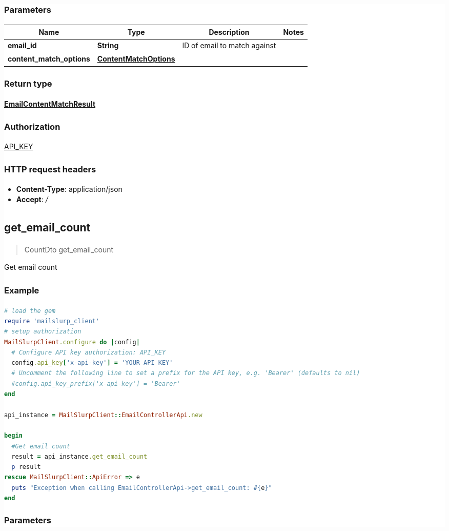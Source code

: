 ### Parameters


Name | Type | Description  | Notes
------------- | ------------- | ------------- | -------------
 **email_id** | [**String**]()| ID of email to match against | 
 **content_match_options** | [**ContentMatchOptions**](ContentMatchOptions)|  | 

### Return type

[**EmailContentMatchResult**](EmailContentMatchResult)

### Authorization

[API_KEY](../README#API_KEY)

### HTTP request headers

- **Content-Type**: application/json
- **Accept**: */*


## get_email_count

> CountDto get_email_count

Get email count

### Example

```ruby
# load the gem
require 'mailslurp_client'
# setup authorization
MailSlurpClient.configure do |config|
  # Configure API key authorization: API_KEY
  config.api_key['x-api-key'] = 'YOUR API KEY'
  # Uncomment the following line to set a prefix for the API key, e.g. 'Bearer' (defaults to nil)
  #config.api_key_prefix['x-api-key'] = 'Bearer'
end

api_instance = MailSlurpClient::EmailControllerApi.new

begin
  #Get email count
  result = api_instance.get_email_count
  p result
rescue MailSlurpClient::ApiError => e
  puts "Exception when calling EmailControllerApi->get_email_count: #{e}"
end
```

### Parameters

